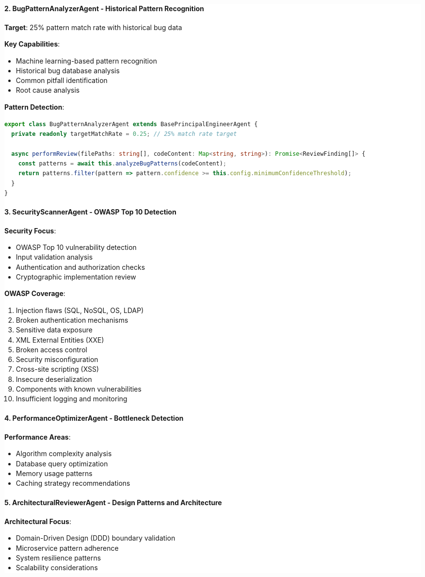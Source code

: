 #### **2. BugPatternAnalyzerAgent** - Historical Pattern Recognition
**Target**: 25% pattern match rate with historical bug data

**Key Capabilities**:
- Machine learning-based pattern recognition
- Historical bug database analysis
- Common pitfall identification
- Root cause analysis

**Pattern Detection**:
```typescript
export class BugPatternAnalyzerAgent extends BasePrincipalEngineerAgent {
  private readonly targetMatchRate = 0.25; // 25% match rate target
  
  async performReview(filePaths: string[], codeContent: Map<string, string>): Promise<ReviewFinding[]> {
    const patterns = await this.analyzeBugPatterns(codeContent);
    return patterns.filter(pattern => pattern.confidence >= this.config.minimumConfidenceThreshold);
  }
}
```

#### **3. SecurityScannerAgent** - OWASP Top 10 Detection
**Security Focus**:
- OWASP Top 10 vulnerability detection
- Input validation analysis
- Authentication and authorization checks
- Cryptographic implementation review

**OWASP Coverage**:
1. Injection flaws (SQL, NoSQL, OS, LDAP)
2. Broken authentication mechanisms
3. Sensitive data exposure
4. XML External Entities (XXE)
5. Broken access control
6. Security misconfiguration
7. Cross-site scripting (XSS)
8. Insecure deserialization  
9. Components with known vulnerabilities
10. Insufficient logging and monitoring

#### **4. PerformanceOptimizerAgent** - Bottleneck Detection
**Performance Areas**:
- Algorithm complexity analysis
- Database query optimization
- Memory usage patterns
- Caching strategy recommendations

#### **5. ArchitecturalReviewerAgent** - Design Patterns and Architecture
**Architectural Focus**:
- Domain-Driven Design (DDD) boundary validation
- Microservice pattern adherence
- System resilience patterns
- Scalability considerations
